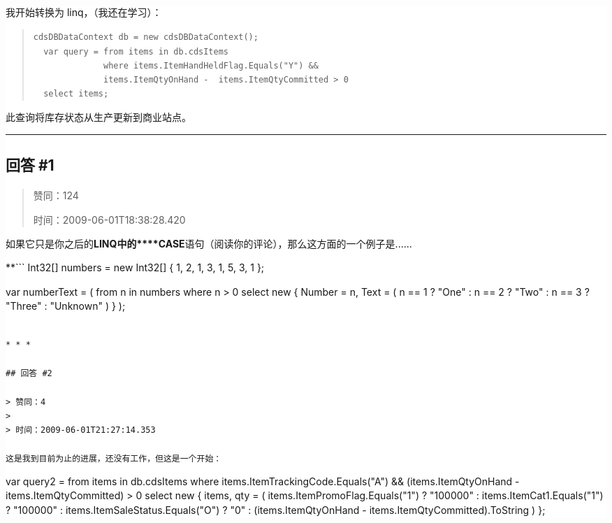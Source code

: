 我开始转换为 linq，（我还在学习）：

> ```
> cdsDBDataContext db = new cdsDBDataContext();
>   var query = from items in db.cdsItems
>               where items.ItemHandHeldFlag.Equals("Y") && 
>               items.ItemQtyOnHand -  items.ItemQtyCommitted > 0
>   select items; 
> ```

此查询将库存状态从生产更新到商业站点。

* * *

## 回答 #1

> 赞同：124
> 
> 时间：2009-06-01T18:38:28.420

如果它只是你之后的**LINQ中的****CASE**语句（阅读你的评论），那么这方面的一个例子是......

 **```
Int32[] numbers = new Int32[] { 1, 2, 1, 3, 1, 5, 3, 1 };

var numberText =
(
    from n in numbers
    where n > 0
    select new
    {
        Number = n,
        Text = 
        (
            n == 1 ? "One" :
            n == 2 ? "Two" :
            n == 3 ? "Three" : "Unknown"
        )
    }
); 
```

* * *

## 回答 #2

> 赞同：4
> 
> 时间：2009-06-01T21:27:14.353

这是我到目前为止的进展，还没有工作，但这是一个开始：

```
var query2 = from items in db.cdsItems
             where items.ItemTrackingCode.Equals("A") && (items.ItemQtyOnHand - items.ItemQtyCommitted) > 0
             select new  {
                           items,
                           qty =
                                 (
                                    items.ItemPromoFlag.Equals("1") ? "100000" :
                                    items.ItemCat1.Equals("1") ? "100000" :
                                    items.ItemSaleStatus.Equals("O") ? "0" :
                                    (items.ItemQtyOnHand - items.ItemQtyCommitted).ToString
                                 )
                         }; 
```

```